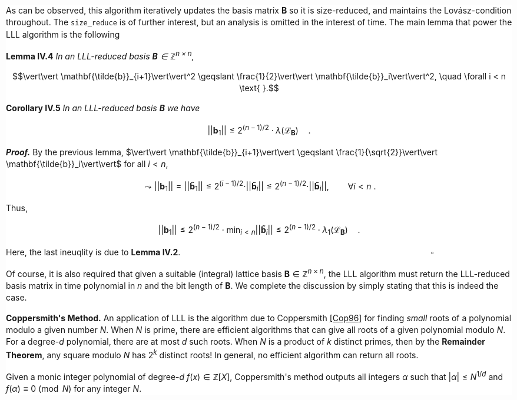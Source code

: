 As can be observed, this algorithm iteratively updates the basis matrix 
$\mathbf{B}$ so it is size-reduced, and maintains the Lovász-condition 
throughout. The `size_reduce` is of further interest, but an analysis is omitted
in the interest of time. The main lemma that power the LLL algorithm is the
following

**Lemma IV.4** _In an LLL-reduced basis $\mathbf{B} \in \mathbb{Z}^{n\times n}$,_

$$\vert\vert \mathbf{\tilde{b}}_{i+1}\vert\vert^2 \geqslant \frac{1}{2}\vert\vert \mathbf{\tilde{b}}_i\vert\vert^2, \quad \forall i < n \text{ }.$$

**Corollary IV.5** _In an LLL-reduced basis $\mathbf{B}$ we have_

$$\vert\vert \mathbf{b}_1\vert\vert \leqslant 2^{(n-1)/2} \cdot \lambda(\mathscr{L}_\mathbf{B}) \quad .$$

**_Proof._** By the previous lemma, $\vert\vert \mathbf{\tilde{b}}_{i+1}\vert\vert \geqslant \frac{1}{\sqrt{2}}\vert\vert \mathbf{\tilde{b}}_i\vert\vert$ for all $i < n$,

$$\leadsto \vert\vert \mathbf{b}_{1}\vert\vert = \vert\vert \mathbf{\tilde{b}}_{1} \vert\vert \leqslant 2^{(i-1)/2} \cdot \vert\vert \mathbf{\tilde{b}}_{i} \vert\vert \leqslant 2^{(n-1)/2} \cdot \vert\vert \mathbf{\tilde{b}}_{i} \vert\vert, \qquad \forall i < n\text{ }.$$

Thus,

$$\vert\vert \mathbf{b}_{1}\vert\vert \leqslant 2^{(n-1)/2} \cdot \min_{i<n} \vert\vert \mathbf{\tilde{b}}_{i} \vert\vert \leqslant 2^{(n-1)/2} \cdot \lambda_1(\mathscr{L}_\mathbf{B}) \quad .$$

Here, the last ineuqlity is due to **Lemma IV.2**.&nbsp;&nbsp;&nbsp;&nbsp;&nbsp;
&nbsp;&nbsp;&nbsp;&nbsp;&nbsp;&nbsp;&nbsp;&nbsp;&nbsp;&nbsp;&nbsp;&nbsp;&nbsp;
&nbsp;&nbsp;&nbsp;&nbsp;&nbsp;&nbsp;&nbsp;&nbsp;&nbsp;&nbsp;&nbsp;&nbsp;&nbsp;
&nbsp;&nbsp;&nbsp;&nbsp;&nbsp;&nbsp;&nbsp;&nbsp;&nbsp;&nbsp;&nbsp;&nbsp;&nbsp;
&nbsp;&nbsp;&nbsp;&nbsp;&nbsp;&nbsp;&nbsp;&nbsp;&nbsp;&nbsp;&nbsp;&nbsp;&nbsp;
&nbsp;&nbsp;&nbsp;&nbsp;&nbsp;&nbsp;&nbsp;&nbsp;&nbsp;&nbsp;&nbsp;&nbsp;&nbsp;
&nbsp;&nbsp;&nbsp;&nbsp;&nbsp;&nbsp;&nbsp;&nbsp;&nbsp;&nbsp;&nbsp;&nbsp;&nbsp;
&nbsp;&nbsp;&nbsp;&nbsp;&nbsp;&nbsp;&nbsp;&nbsp;&nbsp;&nbsp;&nbsp;&nbsp;&nbsp;
&nbsp;&nbsp;&nbsp;&nbsp;$\square$

Of course, it is also required that given a suitable (integral) lattice basis 
$\mathbf{B} \in \mathbb{Z}^{n \times n}$, the LLL algorithm must return the
LLL-reduced basis matrix in time polynomial in $n$ and the bit length of 
$\mathbf{B}$. We complete the discussion by simply stating that this is indeed 
the case.

**Coppersmith's Method.** An application of LLL is the algorithm due to 
Coppersmith [[Cop96]](https://link.springer.com/chapter/10.1007/3-540-68339-9_14) 
for finding _small_ roots of a polynomial modulo a given number $N$. When $N$ is 
prime, there are efficient algorithms that can give all roots of a given 
polynomial modulo $N$. For a degree-$d$ polynomial, there are at most $d$ such 
roots. When $N$ is a product of $k$ distinct primes, then by the 
**Remainder Theorem**, any square modulo $N$ has $2^k$ distinct roots! In 
general, no efficient algorithm can return all roots.

Given a monic integer polynomial of degree-$d$ $f(x) \in \mathbb{Z}[X]$, 
Coppersmith's method outputs all integers $\alpha$ such that 
$\vert \alpha \vert \leqslant N^{1/d}$ and $f(\alpha) \equiv 0 \pmod{N}$ for 
any integer $N$.
